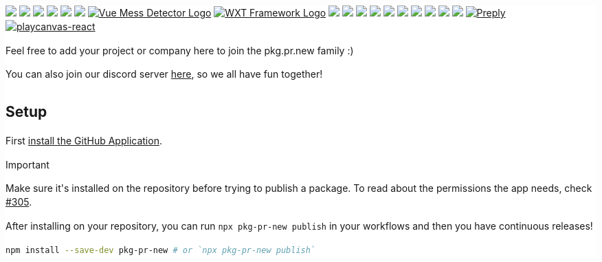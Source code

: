    <a href="https://valibot.dev/"><img src="https://raw.githubusercontent.com/fabian-hiller/valibot/main/brand/valibot-icon.svg" height="40"></a>
   <a href="https://codemod.com/"><img src="https://github.com/codemod-com.png" height="40"></a>
   <a href="https://uploadthing.com/"><img src="https://uploadthing.com/UploadThing-Logo.svg" height="40"></a>
   <a href="https://nuqs.47ng.com"><img src="https://raw.githubusercontent.com/47ng/nuqs/e65560b518e5b60500ea28e59ce55bdb2079fcda/packages/docs/src/app/icon.svg" height="40"></a>
   <a href="https://github.com/nuxt-modules/i18n"><img height="40" src="https://raw.githubusercontent.com/nuxt-modules/i18n/main/docs/public/icon.svg"></a>
   <a href="https://github.com/codiume/orbit"><img height="40" src="https://avatars.githubusercontent.com/u/98262232"></a>
   <a href="https://vue-mess-detector.webmania.cc"><img src="https://vue-mess-detector.webmania.cc/logo.png" alt="Vue Mess Detector Logo" height="40" /></a>
   <a href="https://wxt.dev/"><img src="https://raw.githubusercontent.com/wxt-dev/wxt/HEAD/docs/public/hero-logo.svg" alt="WXT Framework Logo" height="40" /></a>
   <a href="https://rspack.dev/"><img src="https://assets.rspack.dev/rspack/rspack-logo.svg" height="40"></a>
   <a href="https://kermanx.github.io/reactive-vscode/"><img src="https://kermanx.github.io/reactive-vscode/logo.svg" height="40"></a>
   <a href="https://fast-check.dev/"><img src="https://raw.githubusercontent.com/dubzzz/fast-check/252853fa2984d7f1a060d92423ffd6603735c086/website/static/img/mug.svg" height="40"></a>
   <a href="https://svelte.dev"><img src="https://svelte.dev/favicon.png" height="40" /></a>
   <a href="https://trpc.io"><img src="https://trpc.io/img/logo.svg" height="40" /></a>
   <a href="https://kysely.dev"><img src="https://kysely.dev/img/logo.svg" height="40" /></a>
   <a href="https://tutorialkit.dev/"><img src="https://raw.githubusercontent.com/stackblitz/tutorialkit/refs/tags/1.3.0/extensions/vscode/resources/tutorialkit-icon.png" height="40" /></a>
   <a href="https://heyapi.dev"><img src="https://heyapi.dev/images/logo-300w.png" height="40" /></a>
   <a href="https://github.com/ant-design"><img src="https://github.com/ant-design.png" height="40" /></a>
   <a href="https://typeorm.io"><img src="https://github.com/typeorm/typeorm/blob/master/resources/typeorm-logo-colored-light.png" height="40" /></a>
  <a href="https://preply.com"><picture><source media="(prefers-color-scheme: dark)" srcset="https://raw.githubusercontent.com/preply/design-system-visual-coverage/refs/heads/main/assets/logo-inverted.svg"><source media="(prefers-color-scheme: light)" srcset="https://raw.githubusercontent.com/preply/design-system-visual-coverage/refs/heads/main/assets/logo.svg"><img height="40" alt="Preply" src="https://raw.githubusercontent.com/preply/design-system-visual-coverage/refs/heads/main/assets/logo.svg"></picture></a>
  <a href="https://github.com/playcanvas/react"><img alt="playcanvas-react" src="https://avatars.githubusercontent.com/u/1030579?v=4" height="40" /></a>
</p>

Feel free to add your project or company here to join the pkg.pr.new family :)

You can also join our discord server [here](https://discord.gg/stackblitz), so we all have fun together!

## Setup

First [install the GitHub Application](https://github.com/apps/pkg-pr-new).

> [!IMPORTANT]
> Make sure it's installed on the repository before trying to publish a package. To read about the permissions the app needs, check [#305](https://github.com/stackblitz-labs/pkg.pr.new/issues/305).

After installing on your repository, you can run `npx pkg-pr-new publish` in your workflows and then you have continuous releases!

```sh
npm install --save-dev pkg-pr-new # or `npx pkg-pr-new publish`
```
